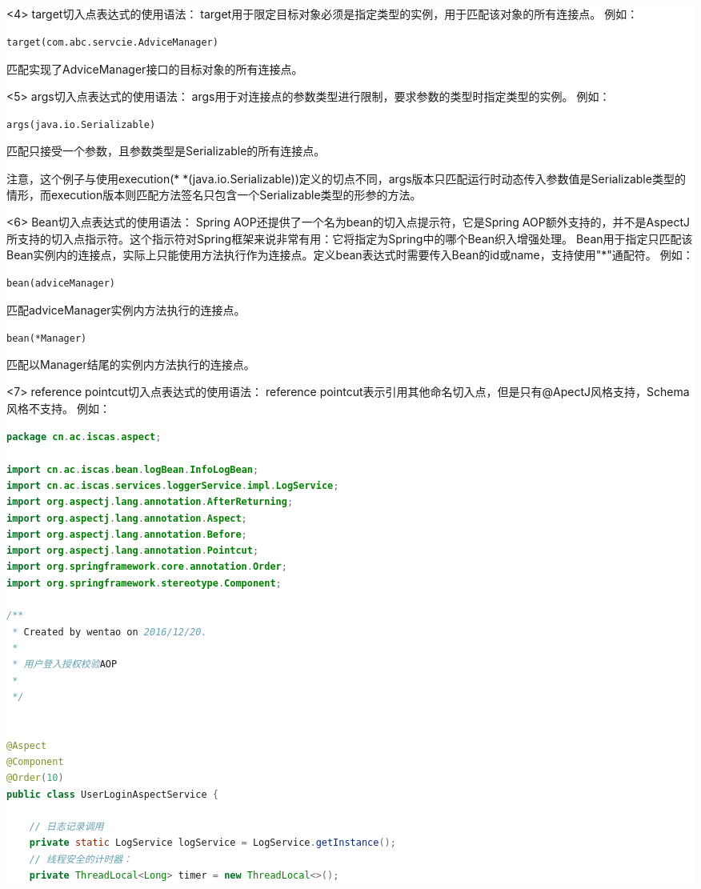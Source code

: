 
<4> target切入点表达式的使用语法：
target用于限定目标对象必须是指定类型的实例，用于匹配该对象的所有连接点。
例如：
```content
target(com.abc.servcie.AdviceManager)
```
匹配实现了AdviceManager接口的目标对象的所有连接点。

<5> args切入点表达式的使用语法：
args用于对连接点的参数类型进行限制，要求参数的类型时指定类型的实例。
例如：
```content
args(java.io.Serializable)
```
匹配只接受一个参数，且参数类型是Serializable的所有连接点。

注意，这个例子与使用execution(* *(java.io.Serializable))定义的切点不同，args版本只匹配运行时动态传入参数值是Serializable类型的情形，而execution版本则匹配方法签名只包含一个Serializable类型的形参的方法。

<6> Bean切入点表达式的使用语法：
Spring AOP还提供了一个名为bean的切入点提示符，它是Spring AOP额外支持的，并不是AspectJ所支持的切入点指示符。这个指示符对Spring框架来说非常有用：它将指定为Spring中的哪个Bean织入增强处理。
Bean用于指定只匹配该Bean实例内的连接点，实际上只能使用方法执行作为连接点。定义bean表达式时需要传入Bean的id或name，支持使用"*"通配符。
例如：
```content
bean(adviceManager)
```
匹配adviceManager实例内方法执行的连接点。
```content
bean(*Manager)
```
匹配以Manager结尾的实例内方法执行的连接点。

<7> reference pointcut切入点表达式的使用语法：
reference pointcut表示引用其他命名切入点，但是只有@ApectJ风格支持，Schema风格不支持。
例如：

```java
package cn.ac.iscas.aspect;

import cn.ac.iscas.bean.logBean.InfoLogBean;
import cn.ac.iscas.services.loggerService.impl.LogService;
import org.aspectj.lang.annotation.AfterReturning;
import org.aspectj.lang.annotation.Aspect;
import org.aspectj.lang.annotation.Before;
import org.aspectj.lang.annotation.Pointcut;
import org.springframework.core.annotation.Order;
import org.springframework.stereotype.Component;

/**
 * Created by wentao on 2016/12/20.
 *
 * 用户登入授权校验AOP
 *
 */


@Aspect
@Component
@Order(10)
public class UserLoginAspectService {

    // 日志记录调用
    private static LogService logService = LogService.getInstance();
    // 线程安全的计时器：
    private ThreadLocal<Long> timer = new ThreadLocal<>();

```
